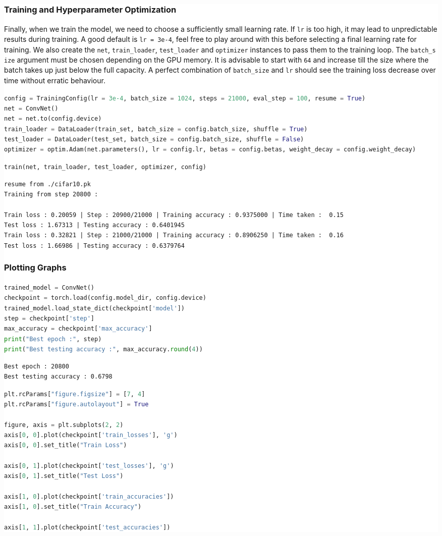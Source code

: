 ### Training and Hyperparameter Optimization

Finally, when we train the model, we need to choose a sufficiently small learning rate. If `lr` is too high, it may lead to unpredictable results during training. A good default is `lr = 3e-4`, feel free to play around with this before selecting a final learning rate for training. We also create the `net`, `train_loader`, `test_loader` and `optimizer` instances to pass them to the training loop. The `batch_size` argument must be chosen depending on the GPU memory. It is advisable to start with `64` and increase till the size where the batch takes up just below the full capacity. A perfect combination of `batch_size` and `lr` should see the training loss decrease over time without erratic behaviour. 


```python
config = TrainingConfig(lr = 3e-4, batch_size = 1024, steps = 21000, eval_step = 100, resume = True)
net = ConvNet()
net = net.to(config.device)
train_loader = DataLoader(train_set, batch_size = config.batch_size, shuffle = True)
test_loader = DataLoader(test_set, batch_size = config.batch_size, shuffle = False)
optimizer = optim.Adam(net.parameters(), lr = config.lr, betas = config.betas, weight_decay = config.weight_decay)
```


```python
train(net, train_loader, test_loader, optimizer, config)
```

    resume from ./cifar10.pk
    Training from step 20800 :
    
    Train loss : 0.20059 | Step : 20900/21000 | Training accuracy : 0.9375000 | Time taken :  0.15
    Test loss : 1.67313 | Testing accuracy : 0.6401945 
    Train loss : 0.32821 | Step : 21000/21000 | Training accuracy : 0.8906250 | Time taken :  0.16
    Test loss : 1.66986 | Testing accuracy : 0.6379764 


### Plotting Graphs


```python
trained_model = ConvNet()
checkpoint = torch.load(config.model_dir, config.device)
trained_model.load_state_dict(checkpoint['model']) 
step = checkpoint['step']
max_accuracy = checkpoint['max_accuracy']
print("Best epoch :", step)
print("Best testing accuracy :", max_accuracy.round(4))
```

    Best epoch : 20800
    Best testing accuracy : 0.6798



```python
plt.rcParams["figure.figsize"] = [7, 4]
plt.rcParams["figure.autolayout"] = True

figure, axis = plt.subplots(2, 2)
axis[0, 0].plot(checkpoint['train_losses'], 'g')
axis[0, 0].set_title("Train Loss")

axis[0, 1].plot(checkpoint['test_losses'], 'g')
axis[0, 1].set_title("Test Loss")

axis[1, 0].plot(checkpoint['train_accuracies'])
axis[1, 0].set_title("Train Accuracy")

axis[1, 1].plot(checkpoint['test_accuracies'])
```